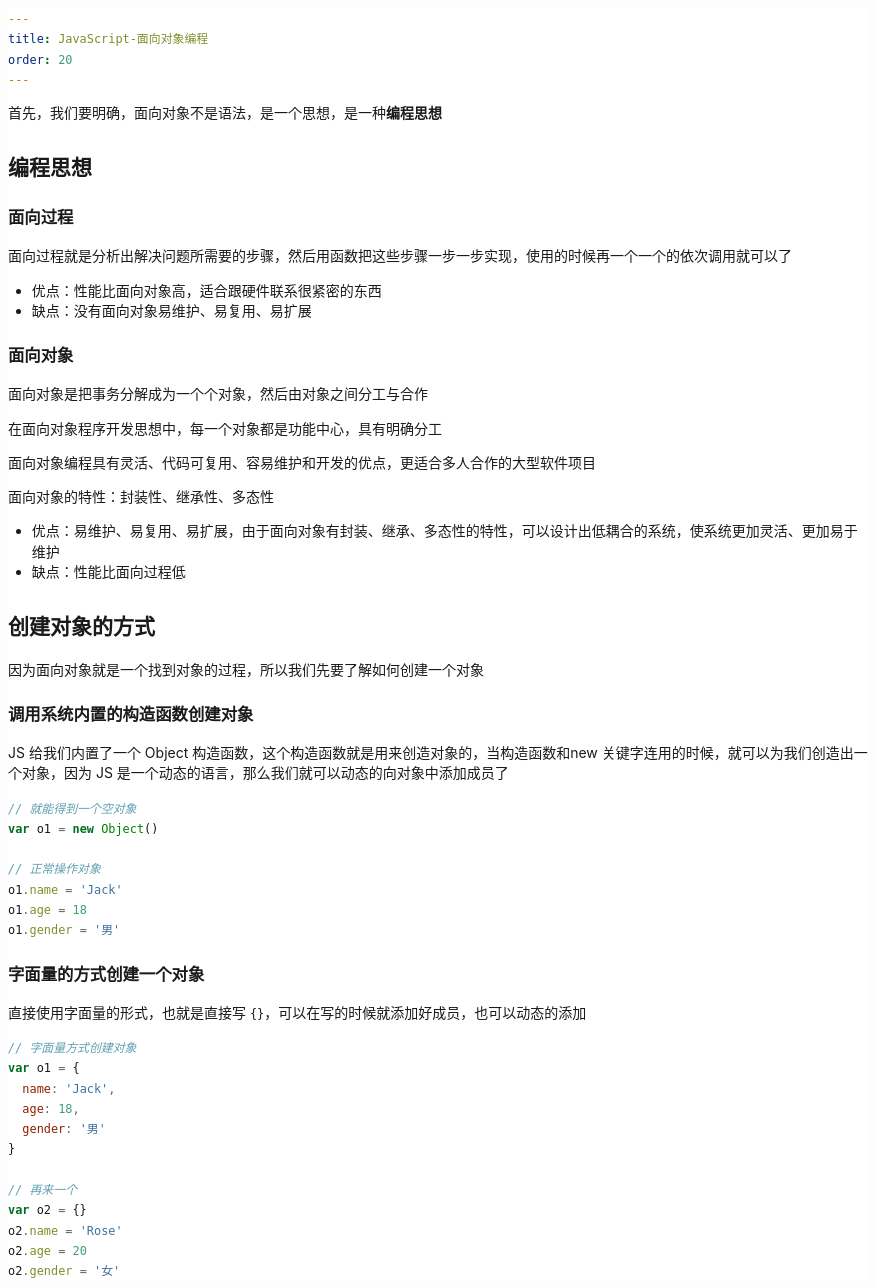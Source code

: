 ```yaml
---
title: JavaScript-面向对象编程
order: 20
---
```


首先，我们要明确，面向对象不是语法，是一个思想，是一种**编程思想**

## 编程思想

### 面向过程

面向过程就是分析出解决问题所需要的步骤，然后用函数把这些步骤一步一步实现，使用的时候再一个一个的依次调用就可以了

+ 优点：性能比面向对象高，适合跟硬件联系很紧密的东西
+ 缺点：没有面向对象易维护、易复用、易扩展

### 面向对象

面向对象是把事务分解成为一个个对象，然后由对象之间分工与合作

在面向对象程序开发思想中，每一个对象都是功能中心，具有明确分工

面向对象编程具有灵活、代码可复用、容易维护和开发的优点，更适合多人合作的大型软件项目

面向对象的特性：封装性、继承性、多态性

+ 优点：易维护、易复用、易扩展，由于面向对象有封装、继承、多态性的特性，可以设计出低耦合的系统，使系统更加灵活、更加易于维护
+ 缺点：性能比面向过程低

## 创建对象的方式

因为面向对象就是一个找到对象的过程，所以我们先要了解如何创建一个对象

### 调用系统内置的构造函数创建对象

JS 给我们内置了一个 Object 构造函数，这个构造函数就是用来创造对象的，当构造函数和new 关键字连用的时候，就可以为我们创造出一个对象，因为 JS 是一个动态的语言，那么我们就可以动态的向对象中添加成员了

```javascript
// 就能得到一个空对象
var o1 = new Object() 

// 正常操作对象
o1.name = 'Jack'
o1.age = 18
o1.gender = '男'
```

### 字面量的方式创建一个对象

直接使用字面量的形式，也就是直接写 `{}`，可以在写的时候就添加好成员，也可以动态的添加

```javascript
// 字面量方式创建对象
var o1 = {
  name: 'Jack',
  age: 18,
  gender: '男'
}

// 再来一个
var o2 = {}
o2.name = 'Rose'
o2.age = 20
o2.gender = '女'
```